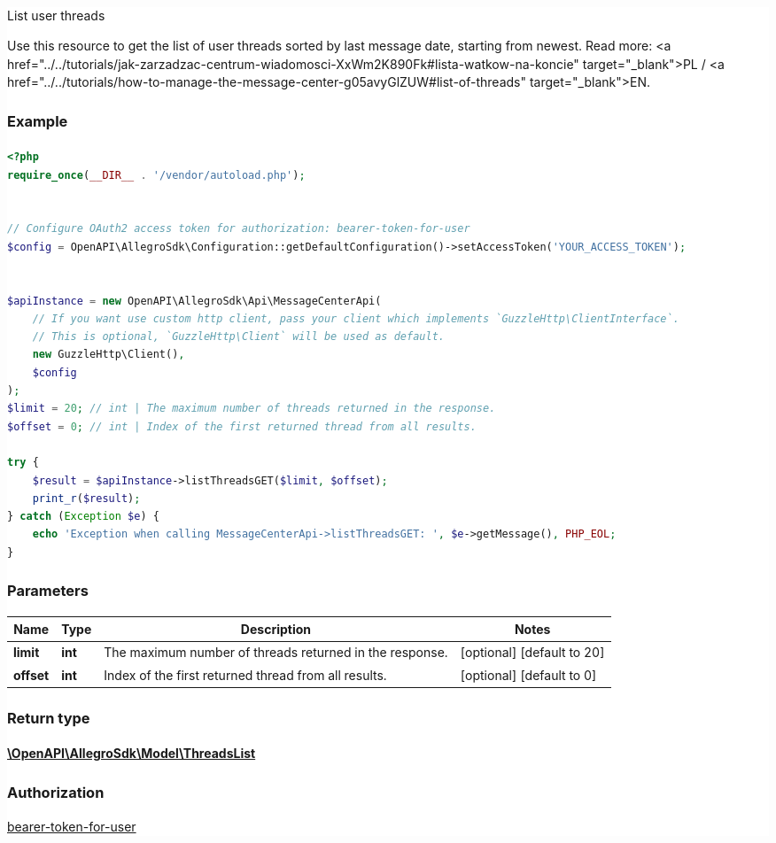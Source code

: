 List user threads

Use this resource to get the list of user threads sorted by last message date, starting from newest. Read more: <a href=\"../../tutorials/jak-zarzadzac-centrum-wiadomosci-XxWm2K890Fk#lista-watkow-na-koncie\" target=\"_blank\">PL</a> / <a href=\"../../tutorials/how-to-manage-the-message-center-g05avyGlZUW#list-of-threads\" target=\"_blank\">EN</a>.

### Example

```php
<?php
require_once(__DIR__ . '/vendor/autoload.php');


// Configure OAuth2 access token for authorization: bearer-token-for-user
$config = OpenAPI\AllegroSdk\Configuration::getDefaultConfiguration()->setAccessToken('YOUR_ACCESS_TOKEN');


$apiInstance = new OpenAPI\AllegroSdk\Api\MessageCenterApi(
    // If you want use custom http client, pass your client which implements `GuzzleHttp\ClientInterface`.
    // This is optional, `GuzzleHttp\Client` will be used as default.
    new GuzzleHttp\Client(),
    $config
);
$limit = 20; // int | The maximum number of threads returned in the response.
$offset = 0; // int | Index of the first returned thread from all results.

try {
    $result = $apiInstance->listThreadsGET($limit, $offset);
    print_r($result);
} catch (Exception $e) {
    echo 'Exception when calling MessageCenterApi->listThreadsGET: ', $e->getMessage(), PHP_EOL;
}
```

### Parameters

Name | Type | Description  | Notes
------------- | ------------- | ------------- | -------------
 **limit** | **int**| The maximum number of threads returned in the response. | [optional] [default to 20]
 **offset** | **int**| Index of the first returned thread from all results. | [optional] [default to 0]

### Return type

[**\OpenAPI\AllegroSdk\Model\ThreadsList**](../Model/ThreadsList.md)

### Authorization

[bearer-token-for-user](../../README.md#bearer-token-for-user)
